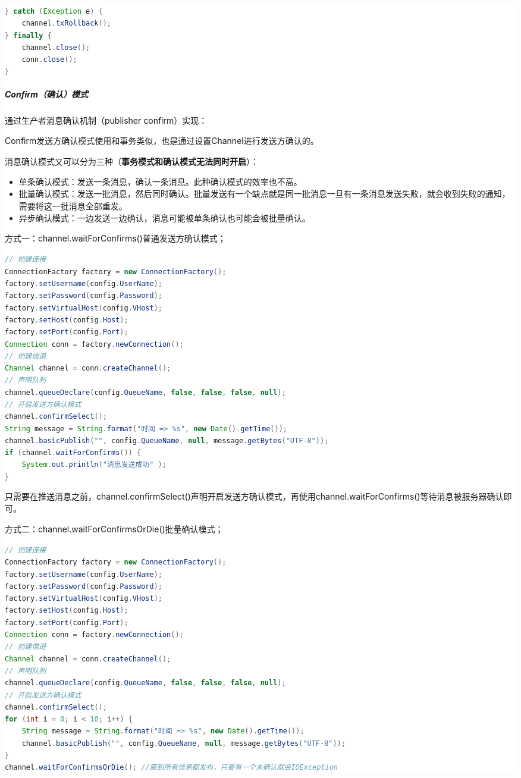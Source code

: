 ```java
} catch (Exception e) {
	channel.txRollback();
} finally {
	channel.close();
	conn.close();
}
```

##### Confirm（确认）模式

通过生产者消息确认机制（publisher confirm）实现：

Confirm发送方确认模式使用和事务类似，也是通过设置Channel进行发送方确认的。

消息确认模式又可以分为三种（**事务模式和确认模式无法同时开启**）：

- 单条确认模式：发送一条消息，确认一条消息。此种确认模式的效率也不高。
- 批量确认模式：发送一批消息，然后同时确认。批量发送有一个缺点就是同一批消息一旦有一条消息发送失败，就会收到失败的通知，需要将这一批消息全部重发。
- 异步确认模式：一边发送一边确认，消息可能被单条确认也可能会被批量确认。

方式一：channel.waitForConfirms()普通发送方确认模式；

```java
// 创建连接
ConnectionFactory factory = new ConnectionFactory();
factory.setUsername(config.UserName);
factory.setPassword(config.Password);
factory.setVirtualHost(config.VHost);
factory.setHost(config.Host);
factory.setPort(config.Port);
Connection conn = factory.newConnection();
// 创建信道
Channel channel = conn.createChannel();
// 声明队列
channel.queueDeclare(config.QueueName, false, false, false, null);
// 开启发送方确认模式
channel.confirmSelect();
String message = String.format("时间 => %s", new Date().getTime());
channel.basicPublish("", config.QueueName, null, message.getBytes("UTF-8"));
if (channel.waitForConfirms()) {
	System.out.println("消息发送成功" );
}
```

只需要在推送消息之前，channel.confirmSelect()声明开启发送方确认模式，再使用channel.waitForConfirms()等待消息被服务器确认即可。

方式二：channel.waitForConfirmsOrDie()批量确认模式；

```java
// 创建连接
ConnectionFactory factory = new ConnectionFactory();
factory.setUsername(config.UserName);
factory.setPassword(config.Password);
factory.setVirtualHost(config.VHost);
factory.setHost(config.Host);
factory.setPort(config.Port);
Connection conn = factory.newConnection();
// 创建信道
Channel channel = conn.createChannel();
// 声明队列
channel.queueDeclare(config.QueueName, false, false, false, null);
// 开启发送方确认模式
channel.confirmSelect();
for (int i = 0; i < 10; i++) {
	String message = String.format("时间 => %s", new Date().getTime());
	channel.basicPublish("", config.QueueName, null, message.getBytes("UTF-8"));
}
channel.waitForConfirmsOrDie(); //直到所有信息都发布，只要有一个未确认就会IOException
```